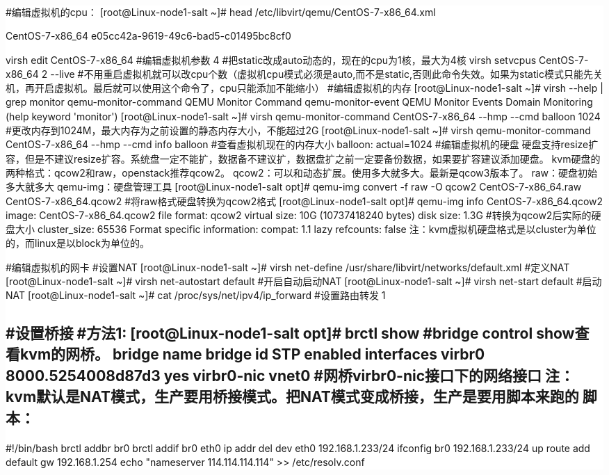
#编辑虚拟机的cpu：
[root@Linux-node1-salt ~]# head /etc/libvirt/qemu/CentOS-7-x86_64.xml


<domain type='kvm'>
  <name>CentOS-7-x86_64</name>
  <uuid>e05cc42a-9619-49c6-bad5-c01495bc8cf0</uuid>

 virsh edit CentOS-7-x86_64  #编辑虚拟机参数
<vcpu placement='auto' current='1'>4</vcpu> #把static改成auto动态的，现在的cpu为1核，最大为4核
virsh setvcpus CentOS-7-x86_64 2 --live  #不用重启虚拟机就可以改cpu个数（虚拟机cpu模式必须是auto,而不是static,否则此命令失效。如果为static模式只能先关机，再开启虚拟机。最后就可以使用这个命令了，cpu只能添加不能缩小）
#编辑虚拟机的内存
[root@Linux-node1-salt ~]# virsh --help | grep monitor
    qemu-monitor-command           QEMU Monitor Command
    qemu-monitor-event             QEMU Monitor Events
 Domain Monitoring (help keyword 'monitor')
[root@Linux-node1-salt ~]# virsh qemu-monitor-command CentOS-7-x86_64 --hmp --cmd balloon 1024  #更改内存到1024M，最大内存为之前设置的静态内存大小，不能超过2G
[root@Linux-node1-salt ~]# virsh qemu-monitor-command CentOS-7-x86_64 --hmp --cmd info balloon #查看虚拟机现在的内存大小
balloon: actual=1024
#编辑虚拟机的硬盘
硬盘支持resize扩容，但是不建议resize扩容。系统盘一定不能扩，数据备不建议扩，数据盘扩之前一定要备份数据，如果要扩容建议添加硬盘。
kvm硬盘的两种格式：qcow2和raw，openstack推荐qcow2。
qcow2：可以和动态扩展。使用多大就多大。最新是qcow3版本了。
raw：硬盘初始多大就多大
qemu-img：硬盘管理工具
[root@Linux-node1-salt opt]# qemu-img convert -f raw -O  qcow2 CentOS-7-x86_64.raw CentOS-7-x86_64.qcow2  #将raw格式硬盘转换为qcow2格式
[root@Linux-node1-salt opt]# qemu-img info CentOS-7-x86_64.qcow2
image: CentOS-7-x86_64.qcow2
file format: qcow2
virtual size: 10G (10737418240 bytes)
disk size: 1.3G    #转换为qcow2后实际的硬盘大小
cluster_size: 65536
Format specific information:
    compat: 1.1
    lazy refcounts: false
注：kvm虚拟机硬盘格式是以cluster为单位的，而linux是以block为单位的。 

#编辑虚拟机的网卡
#设置NAT
[root@Linux-node1-salt ~]# virsh net-define /usr/share/libvirt/networks/default.xml #定义NAT
[root@Linux-node1-salt ~]# virsh net-autostart default #开启自动启动NAT
[root@Linux-node1-salt ~]# virsh net-start default #启动NAT
[root@Linux-node1-salt ~]# cat /proc/sys/net/ipv4/ip_forward #设置路由转发
1

#设置桥接
#方法1:
[root@Linux-node1-salt opt]# brctl show  #bridge control show查看kvm的网桥。
bridge name     bridge id               STP enabled     interfaces
virbr0          8000.5254008d87d3       yes             virbr0-nic
                                                        vnet0  #网桥virbr0-nic接口下的网络接口
注：kvm默认是NAT模式，生产要用桥接模式。把NAT模式变成桥接，生产是要用脚本来跑的
脚本：
--------------
#!/bin/bash
brctl addbr br0 
brctl addif br0 eth0
ip addr del dev eth0 192.168.1.233/24
ifconfig br0 192.168.1.233/24 up
route add default gw 192.168.1.254
echo "nameserver 114.114.114.114" >> /etc/resolv.conf